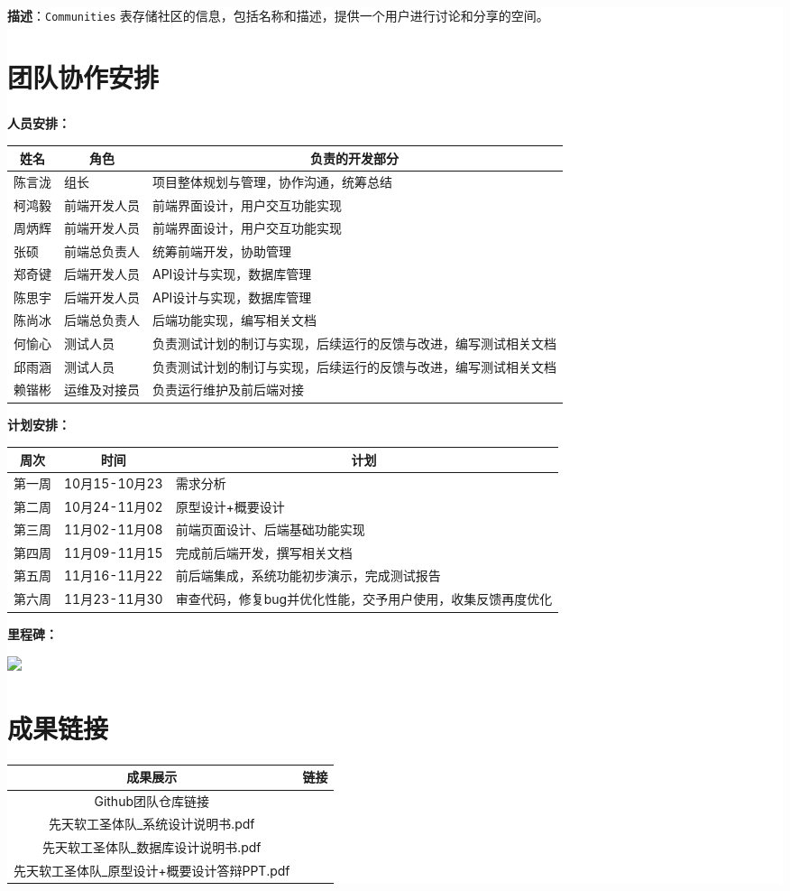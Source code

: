 **描述**：`Communities` 表存储社区的信息，包括名称和描述，提供一个用户进行讨论和分享的空间。



# 团队协作安排


**人员安排：**



| 姓名   | 角色         | 负责的开发部分                                               |
| ------ | ------------ | ------------------------------------------------------------ |
| 陈言泷 | 组长         | 项目整体规划与管理，协作沟通，统筹总结                       |
| 柯鸿毅 | 前端开发人员 | 前端界面设计，用户交互功能实现                               |
| 周炳辉 | 前端开发人员 | 前端界面设计，用户交互功能实现                               |
| 张硕   | 前端总负责人 | 统筹前端开发，协助管理                                       |
| 郑奇键 | 后端开发人员 | API设计与实现，数据库管理                                    |
| 陈思宇 | 后端开发人员 | API设计与实现，数据库管理                                    |
| 陈尚冰 | 后端总负责人 | 后端功能实现，编写相关文档                                   |
| 何愉心 | 测试人员     | 负责测试计划的制订与实现，后续运行的反馈与改进，编写测试相关文档 |
| 邱雨涵 | 测试人员     | 负责测试计划的制订与实现，后续运行的反馈与改进，编写测试相关文档 |
| 赖锴彬 | 运维及对接员 | 负责运行维护及前后端对接                                     |




**计划安排：**

| 周次   | 时间          | 计划                                                        |
| ------ | ------------- | ----------------------------------------------------------- |
| 第一周 | 10月15-10月23 | 需求分析                                                    |
| 第二周 | 10月24-11月02 | 原型设计+概要设计                                           |
| 第三周 | 11月02-11月08 | 前端页面设计、后端基础功能实现                              |
| 第四周 | 11月09-11月15 | 完成前后端开发，撰写相关文档                                |
| 第五周 | 11月16-11月22 | 前后端集成，系统功能初步演示，完成测试报告                  |
| 第六周 | 11月23-11月30 | 审查代码，修复bug并优化性能，交予用户使用，收集反馈再度优化 |



**里程碑：**

![](https://img2024.cnblogs.com/blog/3167248/202411/3167248-20241102103942356-215907776.png)




# 成果链接

|                  成果展示                   | 链接 |
| :-----------------------------------------: | :--: |
|             Github团队仓库链接              |      |
|      先天软工圣体队_系统设计说明书.pdf      |      |
|     先天软工圣体队_数据库设计说明书.pdf     |      |
| 先天软工圣体队_原型设计+概要设计答辩PPT.pdf |      |